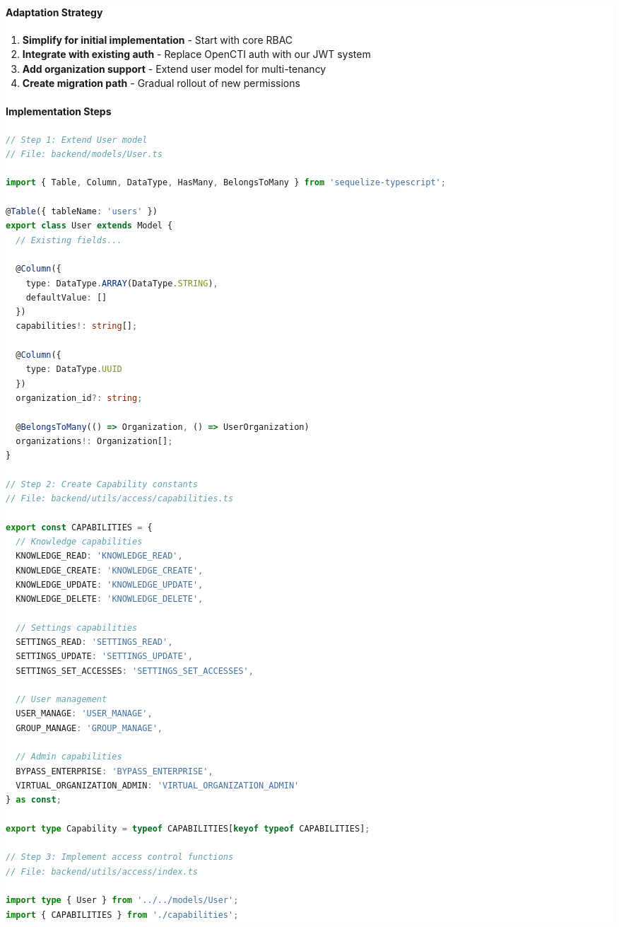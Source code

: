 #### Adaptation Strategy
1. **Simplify for initial implementation** - Start with core RBAC
2. **Integrate with existing auth** - Replace OpenCTI auth with our JWT system
3. **Add organization support** - Extend user model for multi-tenancy
4. **Create migration path** - Gradual rollout of new permissions

#### Implementation Steps

```typescript
// Step 1: Extend User model
// File: backend/models/User.ts

import { Table, Column, DataType, HasMany, BelongsToMany } from 'sequelize-typescript';

@Table({ tableName: 'users' })
export class User extends Model {
  // Existing fields...
  
  @Column({
    type: DataType.ARRAY(DataType.STRING),
    defaultValue: []
  })
  capabilities!: string[];

  @Column({
    type: DataType.UUID
  })
  organization_id?: string;

  @BelongsToMany(() => Organization, () => UserOrganization)
  organizations!: Organization[];
}

// Step 2: Create Capability constants
// File: backend/utils/access/capabilities.ts

export const CAPABILITIES = {
  // Knowledge capabilities
  KNOWLEDGE_READ: 'KNOWLEDGE_READ',
  KNOWLEDGE_CREATE: 'KNOWLEDGE_CREATE',
  KNOWLEDGE_UPDATE: 'KNOWLEDGE_UPDATE',
  KNOWLEDGE_DELETE: 'KNOWLEDGE_DELETE',
  
  // Settings capabilities
  SETTINGS_READ: 'SETTINGS_READ',
  SETTINGS_UPDATE: 'SETTINGS_UPDATE',
  SETTINGS_SET_ACCESSES: 'SETTINGS_SET_ACCESSES',
  
  // User management
  USER_MANAGE: 'USER_MANAGE',
  GROUP_MANAGE: 'GROUP_MANAGE',
  
  // Admin capabilities
  BYPASS_ENTERPRISE: 'BYPASS_ENTERPRISE',
  VIRTUAL_ORGANIZATION_ADMIN: 'VIRTUAL_ORGANIZATION_ADMIN'
} as const;

export type Capability = typeof CAPABILITIES[keyof typeof CAPABILITIES];

// Step 3: Implement access control functions
// File: backend/utils/access/index.ts

import type { User } from '../../models/User';
import { CAPABILITIES } from './capabilities';
```